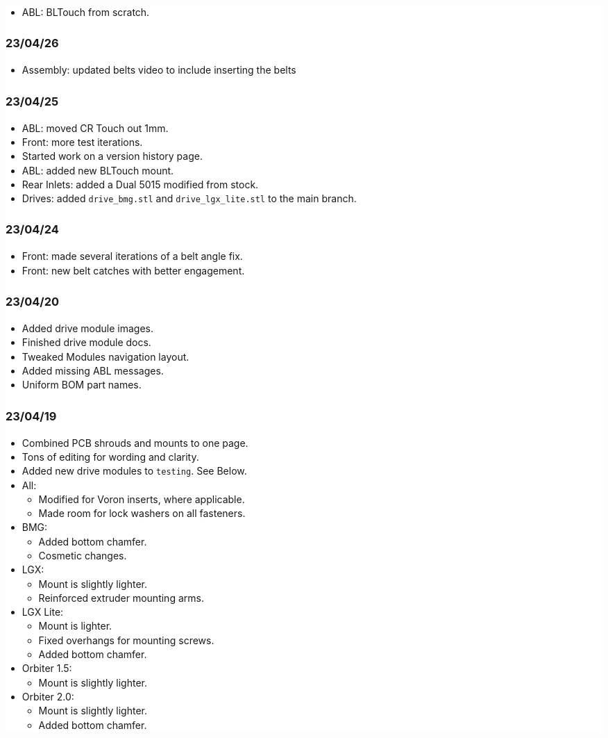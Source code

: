 - ABL: BLTouch from scratch.

### 23/04/26

- Assembly: updated belts video to include inserting the belts

### 23/04/25

- ABL: moved CR Touch out 1mm.
- Front: more test iterations.
- Started work on a version history page.
- ABL: added new BLTouch mount.
- Rear Inlets: added a Dual 5015 modified from stock.
- Drives: added `drive_bmg.stl` and `drive_lgx_lite.stl` to the main branch.

### 23/04/24

- Front: made several iterations of a belt angle fix.
- Front: new belt catches with better engagement.

### 23/04/20

- Added drive module images.
- Finished drive module docs.
- Tweaked Modules navigation layout.
- Added missing ABL messages.
- Uniform BOM part names.

### 23/04/19

- Combined PCB shrouds and mounts to one page.
- Tons of editing for wording and clarity.
- Added new drive modules to `testing`. See Below.
- All:
    - Modified for Voron inserts, where applicable.
    - Made room for lock washers on all fasteners.
- BMG:
    - Added bottom chamfer.
    - Cosmetic changes.
- LGX:
    - Mount is slightly lighter.
    - Reinforced extruder mounting arms.
- LGX Lite:
    - Mount is lighter.
    - Fixed overhangs for mounting screws.
    - Added bottom chamfer.
- Orbiter 1.5:
    - Mount is slightly lighter.
- Orbiter 2.0: 
    - Mount is slightly lighter.
    - Added bottom chamfer.
